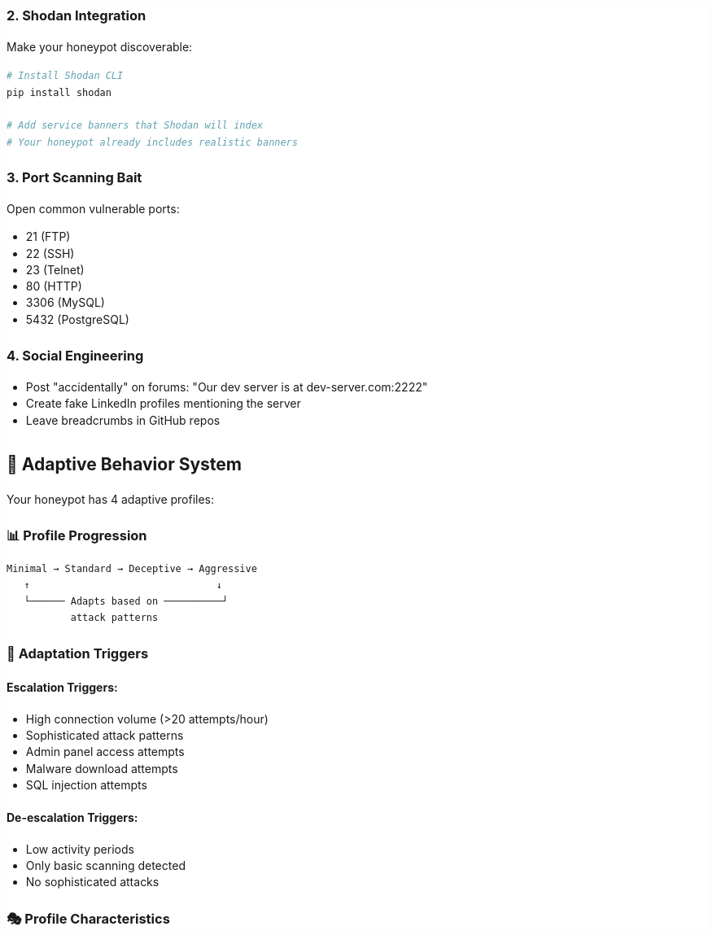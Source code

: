### 2. **Shodan Integration**
Make your honeypot discoverable:
```bash
# Install Shodan CLI
pip install shodan

# Add service banners that Shodan will index
# Your honeypot already includes realistic banners
```

### 3. **Port Scanning Bait**
Open common vulnerable ports:
- 21 (FTP)
- 22 (SSH) 
- 23 (Telnet)
- 80 (HTTP)
- 3306 (MySQL)
- 5432 (PostgreSQL)

### 4. **Social Engineering**
- Post "accidentally" on forums: "Our dev server is at dev-server.com:2222"
- Create fake LinkedIn profiles mentioning the server
- Leave breadcrumbs in GitHub repos

## 🧠 Adaptive Behavior System

Your honeypot has 4 adaptive profiles:

### 📊 **Profile Progression**
```
Minimal → Standard → Deceptive → Aggressive
   ↑                                ↓
   └────── Adapts based on ──────────┘
           attack patterns
```

### 🔄 **Adaptation Triggers**

#### **Escalation Triggers:**
- High connection volume (>20 attempts/hour)
- Sophisticated attack patterns
- Admin panel access attempts
- Malware download attempts
- SQL injection attempts

#### **De-escalation Triggers:**
- Low activity periods
- Only basic scanning detected
- No sophisticated attacks

### 🎭 **Profile Characteristics**
